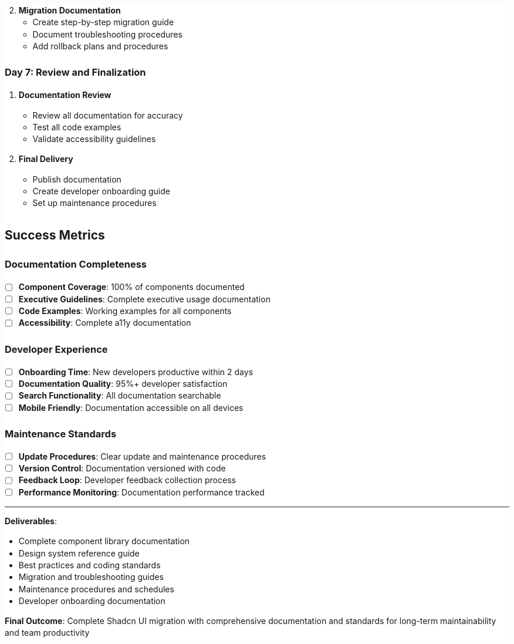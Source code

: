 2. **Migration Documentation**
   - Create step-by-step migration guide
   - Document troubleshooting procedures
   - Add rollback plans and procedures

### Day 7: Review and Finalization
1. **Documentation Review**
   - Review all documentation for accuracy
   - Test all code examples
   - Validate accessibility guidelines

2. **Final Delivery**
   - Publish documentation
   - Create developer onboarding guide
   - Set up maintenance procedures

## Success Metrics

### Documentation Completeness
- [ ] **Component Coverage**: 100% of components documented
- [ ] **Executive Guidelines**: Complete executive usage documentation
- [ ] **Code Examples**: Working examples for all components
- [ ] **Accessibility**: Complete a11y documentation

### Developer Experience
- [ ] **Onboarding Time**: New developers productive within 2 days
- [ ] **Documentation Quality**: 95%+ developer satisfaction
- [ ] **Search Functionality**: All documentation searchable
- [ ] **Mobile Friendly**: Documentation accessible on all devices

### Maintenance Standards
- [ ] **Update Procedures**: Clear update and maintenance procedures
- [ ] **Version Control**: Documentation versioned with code
- [ ] **Feedback Loop**: Developer feedback collection process
- [ ] **Performance Monitoring**: Documentation performance tracked

---

**Deliverables**:
- Complete component library documentation
- Design system reference guide
- Best practices and coding standards
- Migration and troubleshooting guides
- Maintenance procedures and schedules
- Developer onboarding documentation

**Final Outcome**: Complete Shadcn UI migration with comprehensive documentation and standards for long-term maintainability and team productivity